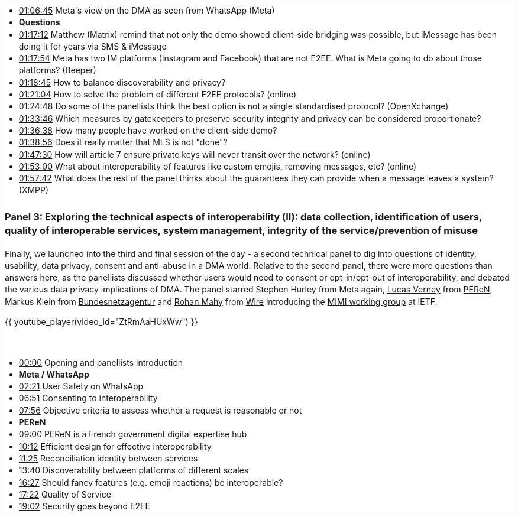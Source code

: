* [01:06:45](https://www.youtube.com/watch?v=FDnUJXzVn3s&t=4005s) Meta's view on the DMA as seen from WhatsApp (Meta)
* **Questions**
* [01:17:12](https://www.youtube.com/watch?v=FDnUJXzVn3s&t=4632s) Matthew (Matrix) remind that not only the demo showed client-side bridging was possible, but iMessage has been doing it for years via SMS & iMessage
* [01:17:54](https://www.youtube.com/watch?v=FDnUJXzVn3s&t=4674s) Meta has two IM platforms (Instagram and Facebook) that are not E2EE. What is Meta going to do about those platforms? (Beeper)
* [01:18:45](https://www.youtube.com/watch?v=FDnUJXzVn3s&t=4725s) How to balance discoverability and privacy?
* [01:21:04](https://www.youtube.com/watch?v=FDnUJXzVn3s&t=4864s) How to solve the problem of different E2EE protocols? (online)
* [01:24:48](https://www.youtube.com/watch?v=FDnUJXzVn3s&t=5088s) Do some of the panellists think the best option is not a single standardised protocol? (OpenXchange)
* [01:33:46](https://www.youtube.com/watch?v=FDnUJXzVn3s&t=5626s) Which measures by gatekeepers to preserve security integrity and privacy can be considered proportionate?
* [01:36:38](https://www.youtube.com/watch?v=FDnUJXzVn3s&t=5798s) How many people have worked on the client-side demo?
* [01:38:56](https://www.youtube.com/watch?v=FDnUJXzVn3s&t=5936s) Does it really matter that MLS is not "done"?
* [01:47:30](https://www.youtube.com/watch?v=FDnUJXzVn3s&t=6450s) How will article 7 ensure private keys will never transit over the network? (online)
* [01:53:00](https://www.youtube.com/watch?v=FDnUJXzVn3s&t=6780s) What about interoperability of features like custom emojis, removing messages, etc? (online)
* [01:57:42](https://www.youtube.com/watch?v=FDnUJXzVn3s&t=7062s) What does the rest of the panel thinks about the guarantees they can provide when a message leaves a system? (XMPP)


### Panel 3: Exploring the technical aspects of interoperability (II): data collection, identification of users, quality of interoperable services, system management, integrity of the service/prevention of misuse

Finally, we launched into the third and final session of the day - a second technical panel to dig into questions of identity, usability, data privacy, consent and anti-abuse in a DMA world.  Relative to the second panel, there were more questions than answers here, as the panellists discussed whether users would need to consent or opt-in/opt-out of interoperability, and debated the various data privacy implications of DMA.  The panel starred Stephen Hurley from Meta again, [Lucas Verney](https://www.linkedin.com/in/lucas-verney) from [PEReN](https://www.peren.gouv.fr), Markus Klein from [Bundesnetzagentur](https://www.bundesnetzagentur.de/) and [Rohan Mahy](https://rohan.com/) from [Wire](https://wire.com) introducing the [MIMI working group](https://datatracker.ietf.org/group/mimi) at IETF.

{{ youtube_player(video_id="ZtRmAaHUxWw") }}

<br/>

* [00:00](https://www.youtube.com/watch?v=ZtRmAaHUxWw&t=0s) Opening and panellists introduction
* **Meta / WhatsApp**
* [02:21](https://www.youtube.com/watch?v=ZtRmAaHUxWw&t=141s) User Safety on WhatsApp
* [06:51](https://www.youtube.com/watch?v=ZtRmAaHUxWw&t=411s) Consenting to interoperability
* [07:56](https://www.youtube.com/watch?v=ZtRmAaHUxWw&t=476s) Objective criteria to assess whether a request is reasonable or not
* **PEReN**
* [09:00](https://www.youtube.com/watch?v=ZtRmAaHUxWw&t=540s) PEReN is a French government digital expertise hub
* [10:12](https://www.youtube.com/watch?v=ZtRmAaHUxWw&t=612s) Efficient design for effective interoperability
* [11:25](https://www.youtube.com/watch?v=ZtRmAaHUxWw&t=685s) Reconciliation identity between services
* [13:40](https://www.youtube.com/watch?v=ZtRmAaHUxWw&t=820s) Discoverability between platforms of different scales
* [16:27](https://www.youtube.com/watch?v=ZtRmAaHUxWw&t=987s) Should fancy features (e.g. emoji reactions) be interoperable?
* [17:22](https://www.youtube.com/watch?v=ZtRmAaHUxWw&t=1042s) Quality of Service
* [19:02](https://www.youtube.com/watch?v=ZtRmAaHUxWw&t=1142s) Security goes beyond E2EE